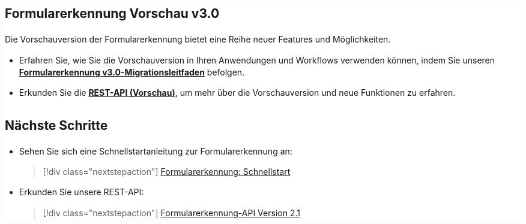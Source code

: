 ## <a name="form-recognizer-preview-v30"></a>Formularerkennung Vorschau v3.0

 Die Vorschauversion der Formularerkennung bietet eine Reihe neuer Features und Möglichkeiten.

* Erfahren Sie, wie Sie die Vorschauversion in Ihren Anwendungen und Workflows verwenden können, indem Sie unseren [**Formularerkennung v3.0-Migrationsleitfaden**](v3-migration-guide.md) befolgen.

* Erkunden Sie die [**REST-API (Vorschau)**](https://westus.dev.cognitive.microsoft.com/docs/services/form-recognizer-api-v3-0-preview-1/operations/AnalyzeDocument), um mehr über die Vorschauversion und neue Funktionen zu erfahren.

## <a name="next-steps"></a>Nächste Schritte

* Sehen Sie sich eine Schnellstartanleitung zur Formularerkennung an:

  > [!div class="nextstepaction"]
  > [Formularerkennung: Schnellstart](quickstarts/try-sdk-rest-api.md)

* Erkunden Sie unsere REST-API:

    > [!div class="nextstepaction"]
    > [Formularerkennung-API Version 2.1](https://westus.dev.cognitive.microsoft.com/docs/services/form-recognizer-api-v2-1/operations/AnalyzeBusinessCardAsync)
